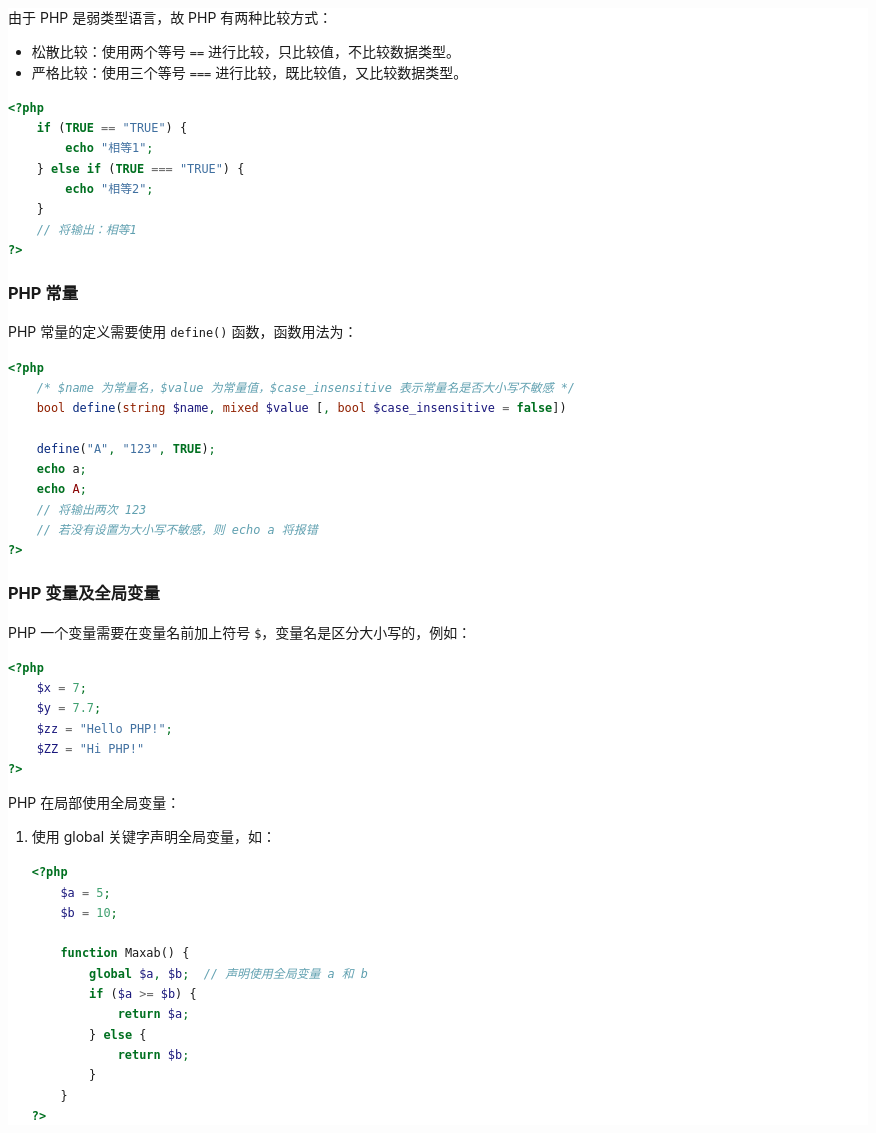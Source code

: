 由于 PHP 是弱类型语言，故 PHP 有两种比较方式：

* 松散比较：使用两个等号 `==` 进行比较，只比较值，不比较数据类型。
* 严格比较：使用三个等号 `===` 进行比较，既比较值，又比较数据类型。

```php
<?php
    if (TRUE == "TRUE") {
        echo "相等1";
    } else if (TRUE === "TRUE") {
        echo "相等2";
    }
    // 将输出：相等1
?>
```

### PHP 常量

PHP 常量的定义需要使用 `define()` 函数，函数用法为：

```php
<?php
    /* $name 为常量名，$value 为常量值，$case_insensitive 表示常量名是否大小写不敏感 */
    bool define(string $name, mixed $value [, bool $case_insensitive = false])

    define("A", "123", TRUE);
    echo a;
    echo A; 
    // 将输出两次 123
    // 若没有设置为大小写不敏感，则 echo a 将报错
?>
```

### PHP 变量及全局变量

PHP 一个变量需要在变量名前加上符号 `$`，变量名是区分大小写的，例如：

```php
<?php
    $x = 7;
    $y = 7.7;
    $zz = "Hello PHP!";
    $ZZ = "Hi PHP!"
?>
```

PHP 在局部使用全局变量：

1. 使用 global 关键字声明全局变量，如：
    
    ```php
    <?php
        $a = 5;
        $b = 10;
        
        function Maxab() {
            global $a, $b;  // 声明使用全局变量 a 和 b
            if ($a >= $b) {
                return $a;
            } else { 
                return $b;
            }
        }
    ?>
    ``` 
    